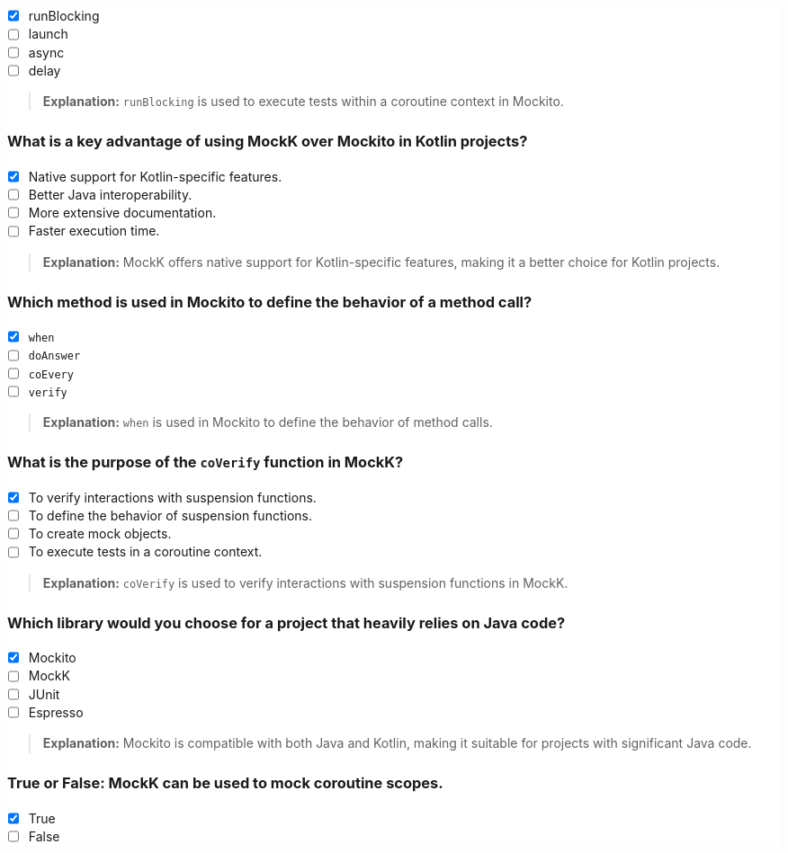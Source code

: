 - [x] runBlocking
- [ ] launch
- [ ] async
- [ ] delay

> **Explanation:** `runBlocking` is used to execute tests within a coroutine context in Mockito.

### What is a key advantage of using MockK over Mockito in Kotlin projects?

- [x] Native support for Kotlin-specific features.
- [ ] Better Java interoperability.
- [ ] More extensive documentation.
- [ ] Faster execution time.

> **Explanation:** MockK offers native support for Kotlin-specific features, making it a better choice for Kotlin projects.

### Which method is used in Mockito to define the behavior of a method call?

- [x] `when`
- [ ] `doAnswer`
- [ ] `coEvery`
- [ ] `verify`

> **Explanation:** `when` is used in Mockito to define the behavior of method calls.

### What is the purpose of the `coVerify` function in MockK?

- [x] To verify interactions with suspension functions.
- [ ] To define the behavior of suspension functions.
- [ ] To create mock objects.
- [ ] To execute tests in a coroutine context.

> **Explanation:** `coVerify` is used to verify interactions with suspension functions in MockK.

### Which library would you choose for a project that heavily relies on Java code?

- [x] Mockito
- [ ] MockK
- [ ] JUnit
- [ ] Espresso

> **Explanation:** Mockito is compatible with both Java and Kotlin, making it suitable for projects with significant Java code.

### True or False: MockK can be used to mock coroutine scopes.

- [x] True
- [ ] False
